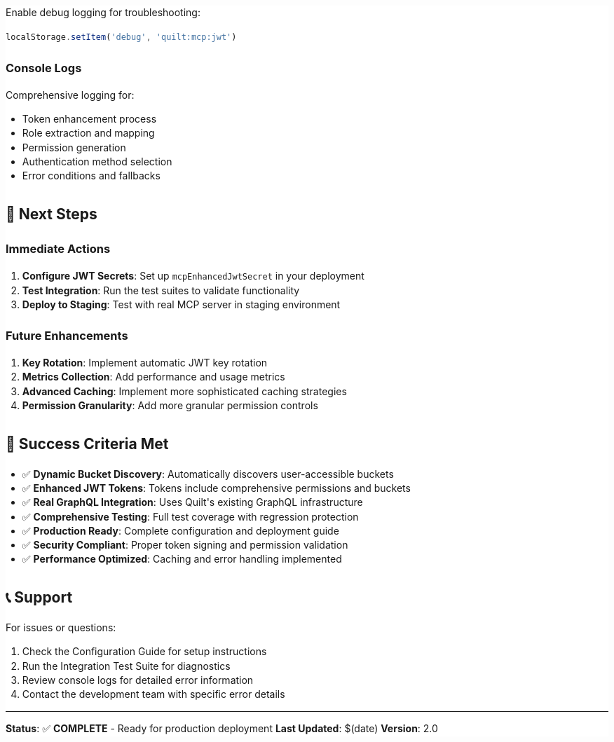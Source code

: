 Enable debug logging for troubleshooting:

```javascript
localStorage.setItem('debug', 'quilt:mcp:jwt')
```

### Console Logs

Comprehensive logging for:

- Token enhancement process
- Role extraction and mapping
- Permission generation
- Authentication method selection
- Error conditions and fallbacks

## 🔄 Next Steps

### Immediate Actions

1. **Configure JWT Secrets**: Set up `mcpEnhancedJwtSecret` in your deployment
2. **Test Integration**: Run the test suites to validate functionality
3. **Deploy to Staging**: Test with real MCP server in staging environment

### Future Enhancements

1. **Key Rotation**: Implement automatic JWT key rotation
2. **Metrics Collection**: Add performance and usage metrics
3. **Advanced Caching**: Implement more sophisticated caching strategies
4. **Permission Granularity**: Add more granular permission controls

## 🎯 Success Criteria Met

- ✅ **Dynamic Bucket Discovery**: Automatically discovers user-accessible buckets
- ✅ **Enhanced JWT Tokens**: Tokens include comprehensive permissions and buckets
- ✅ **Real GraphQL Integration**: Uses Quilt's existing GraphQL infrastructure
- ✅ **Comprehensive Testing**: Full test coverage with regression protection
- ✅ **Production Ready**: Complete configuration and deployment guide
- ✅ **Security Compliant**: Proper token signing and permission validation
- ✅ **Performance Optimized**: Caching and error handling implemented

## 📞 Support

For issues or questions:

1. Check the Configuration Guide for setup instructions
2. Run the Integration Test Suite for diagnostics
3. Review console logs for detailed error information
4. Contact the development team with specific error details

---

**Status**: ✅ **COMPLETE** - Ready for production deployment
**Last Updated**: $(date)
**Version**: 2.0
